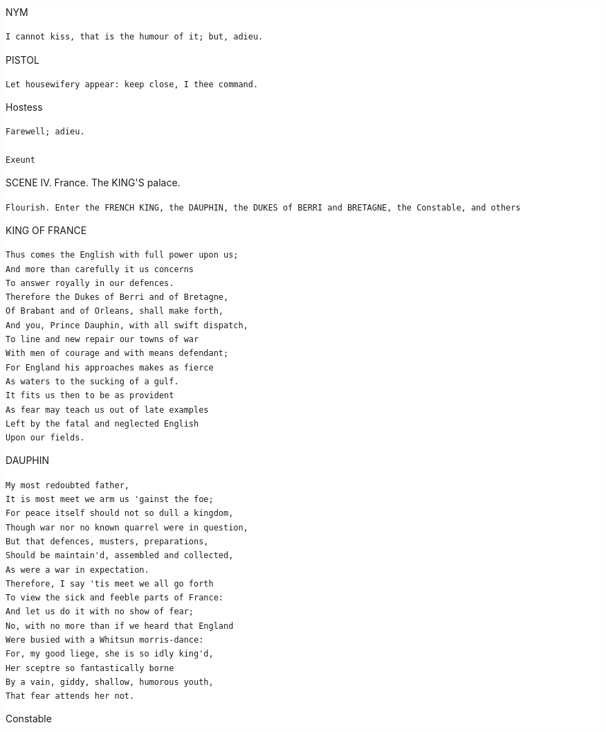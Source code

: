 NYM

    I cannot kiss, that is the humour of it; but, adieu.

PISTOL

    Let housewifery appear: keep close, I thee command.

Hostess

    Farewell; adieu.

    Exeunt

SCENE IV. France. The KING'S palace.

    Flourish. Enter the FRENCH KING, the DAUPHIN, the DUKES of BERRI and BRETAGNE, the Constable, and others

KING OF FRANCE

    Thus comes the English with full power upon us;
    And more than carefully it us concerns
    To answer royally in our defences.
    Therefore the Dukes of Berri and of Bretagne,
    Of Brabant and of Orleans, shall make forth,
    And you, Prince Dauphin, with all swift dispatch,
    To line and new repair our towns of war
    With men of courage and with means defendant;
    For England his approaches makes as fierce
    As waters to the sucking of a gulf.
    It fits us then to be as provident
    As fear may teach us out of late examples
    Left by the fatal and neglected English
    Upon our fields.

DAUPHIN

    My most redoubted father,
    It is most meet we arm us 'gainst the foe;
    For peace itself should not so dull a kingdom,
    Though war nor no known quarrel were in question,
    But that defences, musters, preparations,
    Should be maintain'd, assembled and collected,
    As were a war in expectation.
    Therefore, I say 'tis meet we all go forth
    To view the sick and feeble parts of France:
    And let us do it with no show of fear;
    No, with no more than if we heard that England
    Were busied with a Whitsun morris-dance:
    For, my good liege, she is so idly king'd,
    Her sceptre so fantastically borne
    By a vain, giddy, shallow, humorous youth,
    That fear attends her not.

Constable
